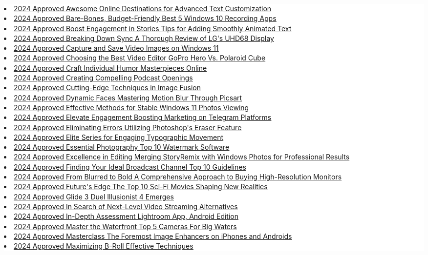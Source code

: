 <li><a href="https://fox-links.techidaily.com/2024-approved-awesome-online-destinations-for-advanced-text-customization/"><u>2024 Approved Awesome Online Destinations for Advanced Text Customization</u></a></li>
<li><a href="https://fox-links.techidaily.com/2024-approved-bare-bones-budget-friendly-best-5-windows-10-recording-apps/"><u>2024 Approved Bare-Bones, Budget-Friendly Best 5 Windows 10 Recording Apps</u></a></li>
<li><a href="https://fox-links.techidaily.com/2024-approved-boost-engagement-in-stories-tips-for-adding-smoothly-animated-text/"><u>2024 Approved Boost Engagement in Stories Tips for Adding Smoothly Animated Text</u></a></li>
<li><a href="https://fox-links.techidaily.com/2024-approved-breaking-down-sync-a-thorough-review-of-lgs-uhd68-display/"><u>2024 Approved Breaking Down Sync A Thorough Review of LG's UHD68 Display</u></a></li>
<li><a href="https://fox-links.techidaily.com/2024-approved-capture-and-save-video-images-on-windows-11/"><u>2024 Approved Capture and Save Video Images on Windows 11</u></a></li>
<li><a href="https://fox-links.techidaily.com/2024-approved-choosing-the-best-video-editor-gopro-hero-vs-polaroid-cube/"><u>2024 Approved Choosing the Best Video Editor GoPro Hero Vs. Polaroid Cube</u></a></li>
<li><a href="https://fox-links.techidaily.com/2024-approved-craft-individual-humor-masterpieces-online/"><u>2024 Approved Craft Individual Humor Masterpieces Online</u></a></li>
<li><a href="https://fox-links.techidaily.com/2024-approved-creating-compelling-podcast-openings/"><u>2024 Approved Creating Compelling Podcast Openings</u></a></li>
<li><a href="https://fox-links.techidaily.com/2024-approved-cutting-edge-techniques-in-image-fusion/"><u>2024 Approved Cutting-Edge Techniques in Image Fusion</u></a></li>
<li><a href="https://fox-links.techidaily.com/2024-approved-dynamic-faces-mastering-motion-blur-through-picsart/"><u>2024 Approved Dynamic Faces Mastering Motion Blur Through Picsart</u></a></li>
<li><a href="https://fox-links.techidaily.com/2024-approved-effective-methods-for-stable-windows-11-photos-viewing/"><u>2024 Approved Effective Methods for Stable Windows 11 Photos Viewing</u></a></li>
<li><a href="https://fox-links.techidaily.com/2024-approved-elevate-engagement-boosting-marketing-on-telegram-platforms/"><u>2024 Approved Elevate Engagement Boosting Marketing on Telegram Platforms</u></a></li>
<li><a href="https://fox-links.techidaily.com/2024-approved-eliminating-errors-utilizing-photoshops-eraser-feature/"><u>2024 Approved Eliminating Errors Utilizing Photoshop's Eraser Feature</u></a></li>
<li><a href="https://fox-links.techidaily.com/2024-approved-elite-series-for-engaging-typographic-movement/"><u>2024 Approved Elite Series for Engaging Typographic Movement</u></a></li>
<li><a href="https://fox-links.techidaily.com/2024-approved-essential-photography-top-10-watermark-software/"><u>2024 Approved Essential Photography Top 10 Watermark Software</u></a></li>
<li><a href="https://fox-links.techidaily.com/2024-approved-excellence-in-editing-merging-storyremix-with-windows-photos-for-professional-results/"><u>2024 Approved Excellence in Editing Merging StoryRemix with Windows Photos for Professional Results</u></a></li>
<li><a href="https://fox-links.techidaily.com/2024-approved-finding-your-ideal-broadcast-channel-top-10-guidelines/"><u>2024 Approved Finding Your Ideal Broadcast Channel Top 10 Guidelines</u></a></li>
<li><a href="https://fox-links.techidaily.com/2024-approved-from-blurred-to-bold-a-comprehensive-approach-to-buying-high-resolution-monitors/"><u>2024 Approved From Blurred to Bold A Comprehensive Approach to Buying High-Resolution Monitors</u></a></li>
<li><a href="https://fox-links.techidaily.com/2024-approved-futures-edge-the-top-10-sci-fi-movies-shaping-new-realities/"><u>2024 Approved Future's Edge The Top 10 Sci-Fi Movies Shaping New Realities</u></a></li>
<li><a href="https://fox-links.techidaily.com/2024-approved-glide-3-duel-illusionist-4-emerges/"><u>2024 Approved Glide 3 Duel Illusionist 4 Emerges</u></a></li>
<li><a href="https://fox-links.techidaily.com/2024-approved-in-search-of-next-level-video-streaming-alternatives/"><u>2024 Approved In Search of Next-Level Video Streaming Alternatives</u></a></li>
<li><a href="https://fox-links.techidaily.com/2024-approved-in-depth-assessment-lightroom-app-android-edition/"><u>2024 Approved In-Depth Assessment Lightroom App, Android Edition</u></a></li>
<li><a href="https://fox-links.techidaily.com/2024-approved-master-the-waterfront-top-5-cameras-for-big-waters/"><u>2024 Approved Master the Waterfront Top 5 Cameras For Big Waters</u></a></li>
<li><a href="https://fox-links.techidaily.com/2024-approved-masterclass-the-foremost-image-enhancers-on-iphones-and-androids/"><u>2024 Approved Masterclass The Foremost Image Enhancers on iPhones and Androids</u></a></li>
<li><a href="https://fox-links.techidaily.com/2024-approved-maximizing-b-roll-effective-techniques/"><u>2024 Approved Maximizing B-Roll Effective Techniques</u></a></li>
